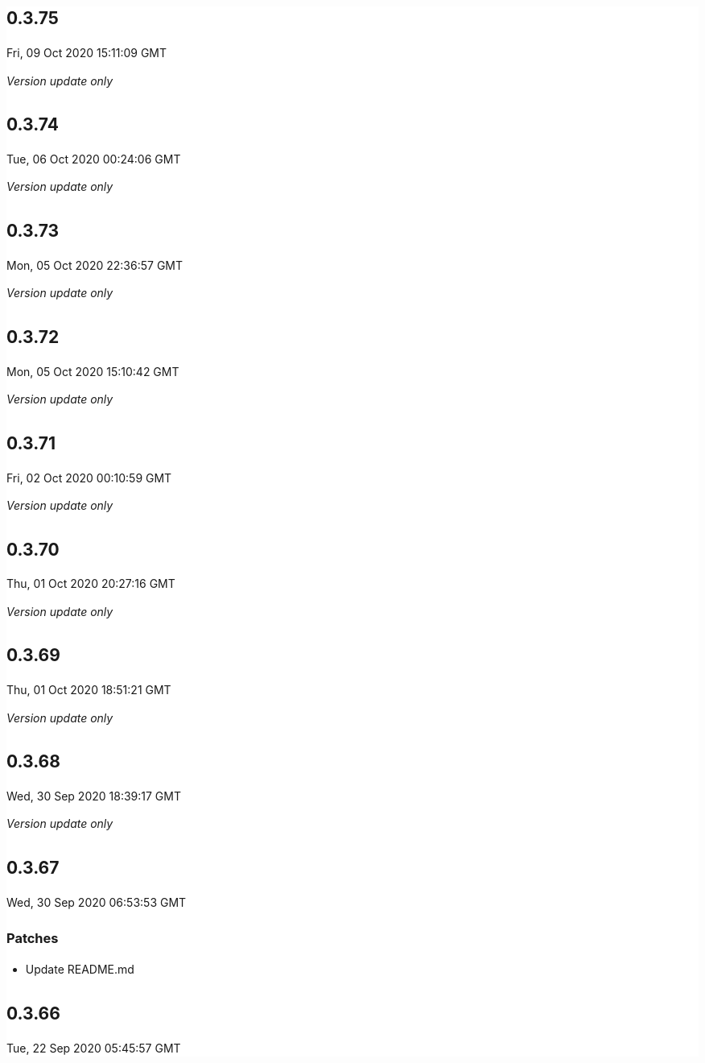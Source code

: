 ## 0.3.75
Fri, 09 Oct 2020 15:11:09 GMT

_Version update only_

## 0.3.74
Tue, 06 Oct 2020 00:24:06 GMT

_Version update only_

## 0.3.73
Mon, 05 Oct 2020 22:36:57 GMT

_Version update only_

## 0.3.72
Mon, 05 Oct 2020 15:10:42 GMT

_Version update only_

## 0.3.71
Fri, 02 Oct 2020 00:10:59 GMT

_Version update only_

## 0.3.70
Thu, 01 Oct 2020 20:27:16 GMT

_Version update only_

## 0.3.69
Thu, 01 Oct 2020 18:51:21 GMT

_Version update only_

## 0.3.68
Wed, 30 Sep 2020 18:39:17 GMT

_Version update only_

## 0.3.67
Wed, 30 Sep 2020 06:53:53 GMT

### Patches

- Update README.md

## 0.3.66
Tue, 22 Sep 2020 05:45:57 GMT
